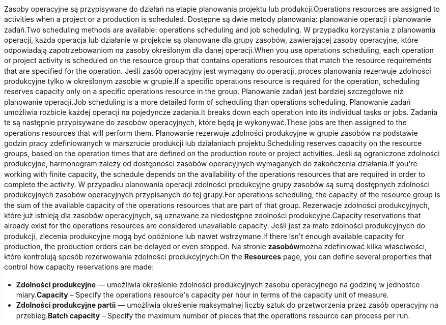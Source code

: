 <span data-ttu-id="0ae71-165">Zasoby operacyjne są przypisywane do działań na etapie planowania projektu lub produkcji.</span><span class="sxs-lookup"><span data-stu-id="0ae71-165">Operations resources are assigned to activities when a project or a production is scheduled.</span></span> <span data-ttu-id="0ae71-166">Dostępne są dwie metody planowania: planowanie operacji i planowanie zadań.</span><span class="sxs-lookup"><span data-stu-id="0ae71-166">Two scheduling methods are available: operations scheduling and job scheduling.</span></span> <span data-ttu-id="0ae71-167">W przypadku korzystania z planowania operacji, każda operacja lub działanie w projekcie są planowane dla grupy zasobów, zawierającej zasoby operacyjne, które odpowiadają zapotrzebowaniom na zasoby określonym dla danej operacji.</span><span class="sxs-lookup"><span data-stu-id="0ae71-167">When you use operations scheduling, each operation or project activity is scheduled on the resource group that contains operations resources that match the resource requirements that are specified for the operation.</span></span> <span data-ttu-id="0ae71-168">Jeśli zasób operacyjny jest wymagany do operacji, proces planowania rezerwuje zdolności produkcyjne tylko w określonym zasobie w grupie.</span><span class="sxs-lookup"><span data-stu-id="0ae71-168">If a specific operations resource is required for the operation, scheduling reserves capacity only on a specific operations resource in the group.</span></span> <span data-ttu-id="0ae71-169">Planowanie zadań jest bardziej szczegółowe niż planowanie operacji.</span><span class="sxs-lookup"><span data-stu-id="0ae71-169">Job scheduling is a more detailed form of scheduling than operations scheduling.</span></span> <span data-ttu-id="0ae71-170">Planowanie zadań umożliwia rozbicie każdej operacji na pojedyncze zadania.</span><span class="sxs-lookup"><span data-stu-id="0ae71-170">It breaks down each operation into its individual tasks or jobs.</span></span> <span data-ttu-id="0ae71-171">Zadania te są następnie przypisywane do zasobów operacyjnych, które będą je wykonywać.</span><span class="sxs-lookup"><span data-stu-id="0ae71-171">These jobs are then assigned to the operations resources that will perform them.</span></span> <span data-ttu-id="0ae71-172">Planowanie rezerwuje zdolności produkcyjne w grupie zasobów na podstawie godzin pracy zdefiniowanych w marszrucie produkcji lub działaniach projektu.</span><span class="sxs-lookup"><span data-stu-id="0ae71-172">Scheduling reserves capacity on the resource groups, based on the operation times that are defined on the production route or project activities.</span></span> <span data-ttu-id="0ae71-173">Jeśli są ograniczone zdolności produkcyjne, harmonogram zależy od dostępności zasobów operacyjnych wymaganych do zakończenia działania.</span><span class="sxs-lookup"><span data-stu-id="0ae71-173">If you're working with finite capacity, the schedule depends on the availability of the operations resources that are required in order to complete the activity.</span></span> <span data-ttu-id="0ae71-174">W przypadku planowania operacji zdolności produkcyjne grupy zasobów są sumą dostępnych zdolności produkcyjnych zasobów operacyjnych przypisanych do tej grupy.</span><span class="sxs-lookup"><span data-stu-id="0ae71-174">For operations scheduling, the capacity of the resource group is the sum of the available capacity of the operations resources that are part of that group.</span></span> <span data-ttu-id="0ae71-175">Rezerwacje zdolności produkcyjnych, które już istnieją dla zasobów operacyjnych, są uznawane za niedostępne zdolności produkcyjne.</span><span class="sxs-lookup"><span data-stu-id="0ae71-175">Capacity reservations that already exist for the operations resources are considered unavailable capacity.</span></span> <span data-ttu-id="0ae71-176">Jeśli jest za mało zdolności produkcyjnych do produkcji, zlecenia produkcyjne mogą być opóźnione lub nawet wstrzymane.</span><span class="sxs-lookup"><span data-stu-id="0ae71-176">If there isn't enough available capacity for production, the production orders can be delayed or even stopped.</span></span> <span data-ttu-id="0ae71-177">Na stronie **zasobów**można zdefiniować kilka właściwości, które kontrolują sposób rezerwowania zdolności produkcyjnych:</span><span class="sxs-lookup"><span data-stu-id="0ae71-177">On the **Resources** page, you can define several properties that control how capacity reservations are made:</span></span>

-   <span data-ttu-id="0ae71-178">**Zdolności produkcyjne** — umożliwia określenie zdolności produkcyjnych zasobu operacyjnego na godzinę w jednostce miary.</span><span class="sxs-lookup"><span data-stu-id="0ae71-178">**Capacity** – Specify the operations resource's capacity per hour in terms of the capacity unit of measure.</span></span>
-   <span data-ttu-id="0ae71-179">**Zdolności produkcyjne partii** — umożliwia określenie maksymalnej liczby sztuk do przetworzenia przez zasób operacyjny na przebieg.</span><span class="sxs-lookup"><span data-stu-id="0ae71-179">**Batch capacity** – Specify the maximum number of pieces that the operations resource can process per run.</span></span>